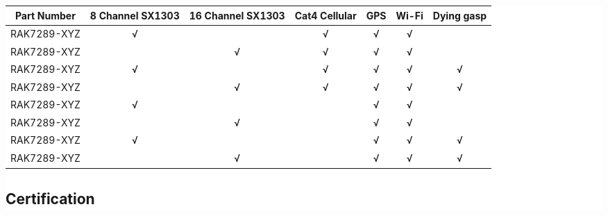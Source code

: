 <table class="q-table"><thead><tr><th>Part Number</th> <th style="text-align: center;">8 Channel SX1303</th> <th style="text-align: center;">16 Channel SX1303</th> <th style="text-align: center;">Cat4 Cellular</th> <th style="text-align: center;">GPS</th> <th style="text-align: center;">Wi-Fi</th> <th style="text-align: center;">Dying gasp</th></tr></thead> <tbody><tr><td>RAK7289-XYZ</td> <td style="text-align: center;">√</td> <td style="text-align: center;"></td> <td style="text-align: center;">√</td> <td style="text-align: center;">√</td> <td style="text-align: center;">√</td> <td style="text-align: center;"></td></tr> <tr><td>RAK7289-XYZ</td> <td style="text-align: center;"></td> <td style="text-align: center;">√</td> <td style="text-align: center;">√</td> <td style="text-align: center;">√</td> <td style="text-align: center;">√</td> <td style="text-align: center;"></td></tr> <tr><td>RAK7289-XYZ</td> <td style="text-align: center;">√</td> <td style="text-align: center;"></td> <td style="text-align: center;">√</td> <td style="text-align: center;">√</td> <td style="text-align: center;">√</td> <td style="text-align: center;">√</td></tr> <tr><td>RAK7289-XYZ</td> <td style="text-align: center;"></td> <td style="text-align: center;">√</td> <td style="text-align: center;">√</td> <td style="text-align: center;">√</td> <td style="text-align: center;">√</td> <td style="text-align: center;">√</td></tr> <tr><td>RAK7289-XYZ</td> <td style="text-align: center;">√</td> <td style="text-align: center;"></td> <td style="text-align: center;"></td> <td style="text-align: center;">√</td> <td style="text-align: center;">√</td> <td style="text-align: center;"></td></tr> <tr><td>RAK7289-XYZ</td> <td style="text-align: center;"></td> <td style="text-align: center;">√</td> <td style="text-align: center;"></td> <td style="text-align: center;">√</td> <td style="text-align: center;">√</td> <td style="text-align: center;"></td></tr> <tr><td>RAK7289-XYZ</td> <td style="text-align: center;">√</td> <td style="text-align: center;"></td> <td style="text-align: center;"></td> <td style="text-align: center;">√</td> <td style="text-align: center;">√</td> <td style="text-align: center;">√</td></tr> <tr><td>RAK7289-XYZ</td> <td style="text-align: center;"></td> <td style="text-align: center;">√</td> <td style="text-align: center;"></td> <td style="text-align: center;">√</td> <td style="text-align: center;">√</td> <td style="text-align: center;">√</td></tr></tbody></table>



## Certification

<rk-certifications :params="$page.frontmatter.certifications" />